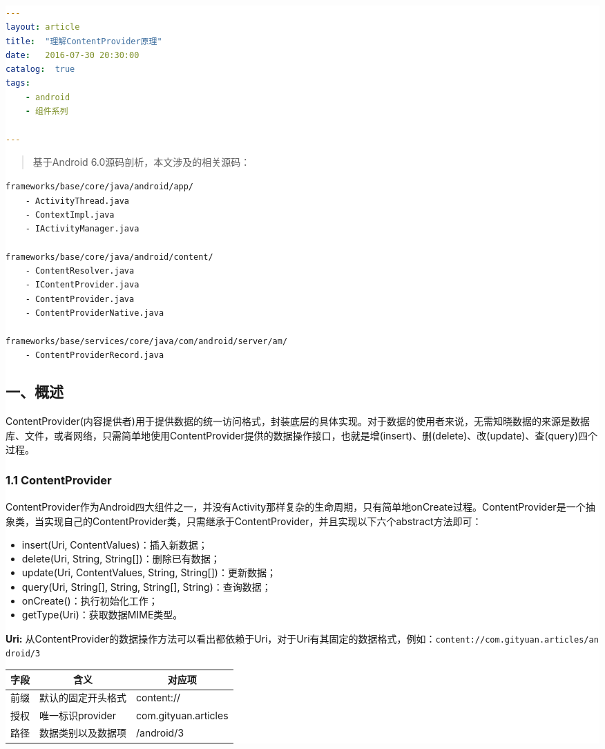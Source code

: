```yaml
---
layout: article
title:  "理解ContentProvider原理"
date:   2016-07-30 20:30:00
catalog:  true
tags:
    - android
    - 组件系列

---
```


> 基于Android 6.0源码剖析，本文涉及的相关源码：

    frameworks/base/core/java/android/app/
        - ActivityThread.java
        - ContextImpl.java
        - IActivityManager.java

    frameworks/base/core/java/android/content/
        - ContentResolver.java
        - IContentProvider.java
        - ContentProvider.java
        - ContentProviderNative.java

    frameworks/base/services/core/java/com/android/server/am/
        - ContentProviderRecord.java

## 一、概述
ContentProvider(内容提供者)用于提供数据的统一访问格式，封装底层的具体实现。对于数据的使用者来说，无需知晓数据的来源是数据库、文件，或者网络，只需简单地使用ContentProvider提供的数据操作接口，也就是增(insert)、删(delete)、改(update)、查(query)四个过程。

### 1.1 ContentProvider

ContentProvider作为Android四大组件之一，并没有Activity那样复杂的生命周期，只有简单地onCreate过程。ContentProvider是一个抽象类，当实现自己的ContentProvider类，只需继承于ContentProvider，并且实现以下六个abstract方法即可：

- insert(Uri, ContentValues)：插入新数据；
- delete(Uri, String, String[])：删除已有数据；
- update(Uri, ContentValues, String, String[])：更新数据；
- query(Uri, String[], String, String[], String)：查询数据；
- onCreate()：执行初始化工作；
- getType(Uri)：获取数据MIME类型。


**Uri:** 从ContentProvider的数据操作方法可以看出都依赖于Uri，对于Uri有其固定的数据格式，例如：`content://com.gityuan.articles/android/3`

|字段|含义|对应项|
|---|---|---|
|前缀|默认的固定开头格式|content://|
|授权|唯一标识provider|com.gityuan.articles|
|路径|数据类别以及数据项|/android/3|
